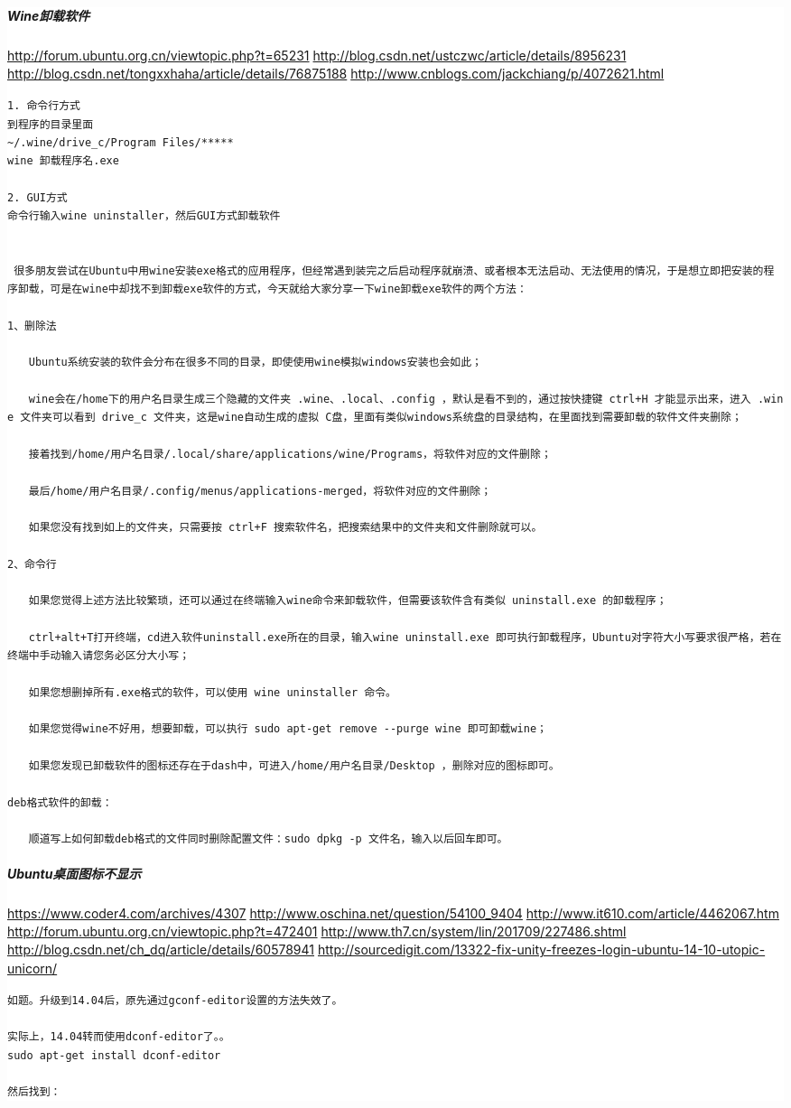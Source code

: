 ##### Wine卸载软件
http://forum.ubuntu.org.cn/viewtopic.php?t=65231
http://blog.csdn.net/ustczwc/article/details/8956231
http://blog.csdn.net/tongxxhaha/article/details/76875188
http://www.cnblogs.com/jackchiang/p/4072621.html
```
1. 命令行方式
到程序的目录里面
~/.wine/drive_c/Program Files/*****
wine 卸载程序名.exe

2. GUI方式
命令行输入wine uninstaller，然后GUI方式卸载软件


 很多朋友尝试在Ubuntu中用wine安装exe格式的应用程序，但经常遇到装完之后启动程序就崩溃、或者根本无法启动、无法使用的情况，于是想立即把安装的程序卸载，可是在wine中却找不到卸载exe软件的方式，今天就给大家分享一下wine卸载exe软件的两个方法：

1、删除法

　　Ubuntu系统安装的软件会分布在很多不同的目录，即使使用wine模拟windows安装也会如此；

　　wine会在/home下的用户名目录生成三个隐藏的文件夹 .wine、.local、.config ，默认是看不到的，通过按快捷键 ctrl+H 才能显示出来，进入 .wine 文件夹可以看到 drive_c 文件夹，这是wine自动生成的虚拟 C盘，里面有类似windows系统盘的目录结构，在里面找到需要卸载的软件文件夹删除；

　　接着找到/home/用户名目录/.local/share/applications/wine/Programs，将软件对应的文件删除；

　　最后/home/用户名目录/.config/menus/applications-merged，将软件对应的文件删除；

　　如果您没有找到如上的文件夹，只需要按 ctrl+F 搜索软件名，把搜索结果中的文件夹和文件删除就可以。

2、命令行

　　如果您觉得上述方法比较繁琐，还可以通过在终端输入wine命令来卸载软件，但需要该软件含有类似 uninstall.exe 的卸载程序；

　　ctrl+alt+T打开终端，cd进入软件uninstall.exe所在的目录，输入wine uninstall.exe 即可执行卸载程序，Ubuntu对字符大小写要求很严格，若在终端中手动输入请您务必区分大小写；

　　如果您想删掉所有.exe格式的软件，可以使用 wine uninstaller 命令。

　　如果您觉得wine不好用，想要卸载，可以执行 sudo apt-get remove --purge wine 即可卸载wine；

　　如果您发现已卸载软件的图标还存在于dash中，可进入/home/用户名目录/Desktop ，删除对应的图标即可。

deb格式软件的卸载：

　　顺道写上如何卸载deb格式的文件同时删除配置文件：sudo dpkg -p 文件名，输入以后回车即可。
```

##### Ubuntu桌面图标不显示
https://www.coder4.com/archives/4307
http://www.oschina.net/question/54100_9404
http://www.it610.com/article/4462067.htm
http://forum.ubuntu.org.cn/viewtopic.php?t=472401
http://www.th7.cn/system/lin/201709/227486.shtml
http://blog.csdn.net/ch_dq/article/details/60578941
http://sourcedigit.com/13322-fix-unity-freezes-login-ubuntu-14-10-utopic-unicorn/
```
如题。升级到14.04后，原先通过gconf-editor设置的方法失效了。

实际上，14.04转而使用dconf-editor了。。
sudo apt-get install dconf-editor

然后找到：
```